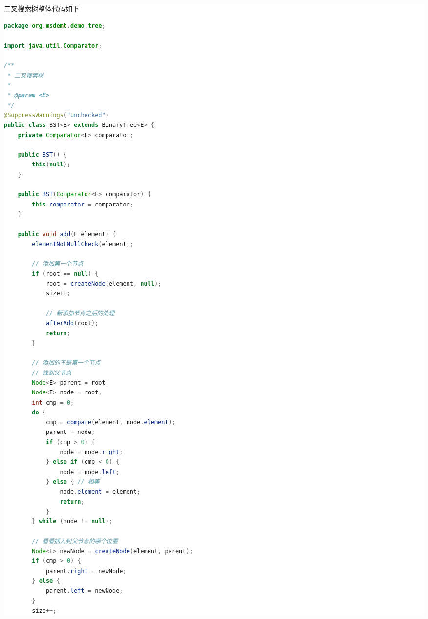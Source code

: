 二叉搜索树整体代码如下

```java
package org.msdemt.demo.tree;

import java.util.Comparator;

/**
 * 二叉搜索树
 *
 * @param <E>
 */
@SuppressWarnings("unchecked")
public class BST<E> extends BinaryTree<E> {
    private Comparator<E> comparator;

    public BST() {
        this(null);
    }

    public BST(Comparator<E> comparator) {
        this.comparator = comparator;
    }

    public void add(E element) {
        elementNotNullCheck(element);

        // 添加第一个节点
        if (root == null) {
            root = createNode(element, null);
            size++;

            // 新添加节点之后的处理
            afterAdd(root);
            return;
        }

        // 添加的不是第一个节点
        // 找到父节点
        Node<E> parent = root;
        Node<E> node = root;
        int cmp = 0;
        do {
            cmp = compare(element, node.element);
            parent = node;
            if (cmp > 0) {
                node = node.right;
            } else if (cmp < 0) {
                node = node.left;
            } else { // 相等
                node.element = element;
                return;
            }
        } while (node != null);

        // 看看插入到父节点的哪个位置
        Node<E> newNode = createNode(element, parent);
        if (cmp > 0) {
            parent.right = newNode;
        } else {
            parent.left = newNode;
        }
        size++;

```
